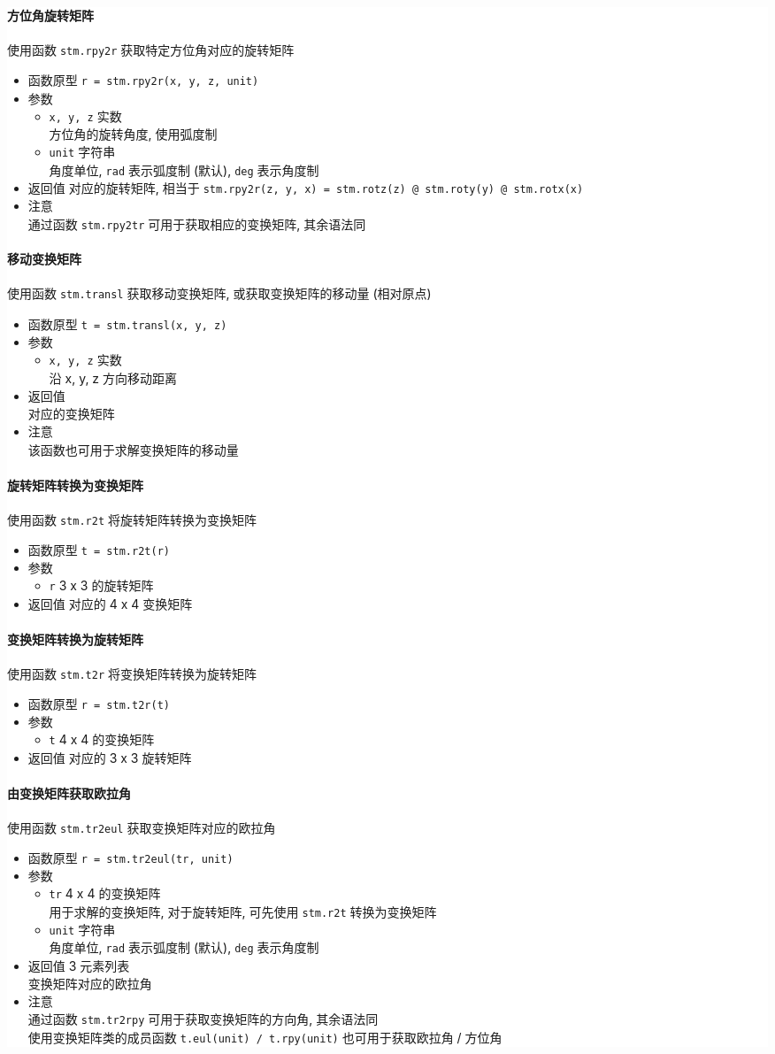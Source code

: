 #### 方位角旋转矩阵
使用函数 `stm.rpy2r` 获取特定方位角对应的旋转矩阵

* 函数原型 `r = stm.rpy2r(x, y, z, unit)`
* 参数
    * `x, y, z` 实数  
    方位角的旋转角度, 使用弧度制
    * `unit` 字符串  
    角度单位, `rad` 表示弧度制 (默认), `deg` 表示角度制
* 返回值
对应的旋转矩阵, 相当于 `stm.rpy2r(z, y, x) = stm.rotz(z) @ stm.roty(y) @ stm.rotx(x)`  
* 注意  
通过函数 `stm.rpy2tr` 可用于获取相应的变换矩阵, 其余语法同

#### 移动变换矩阵
使用函数 `stm.transl` 获取移动变换矩阵, 或获取变换矩阵的移动量 (相对原点)

* 函数原型 `t = stm.transl(x, y, z)`
* 参数
    * `x, y, z` 实数  
    沿 x, y, z 方向移动距离
* 返回值  
对应的变换矩阵
* 注意  
该函数也可用于求解变换矩阵的移动量

#### 旋转矩阵转换为变换矩阵
使用函数 `stm.r2t` 将旋转矩阵转换为变换矩阵

* 函数原型 `t = stm.r2t(r)`
* 参数
    * `r` 3 x 3 的旋转矩阵  
* 返回值
对应的 4 x 4 变换矩阵

#### 变换矩阵转换为旋转矩阵
使用函数 `stm.t2r` 将变换矩阵转换为旋转矩阵

* 函数原型 `r = stm.t2r(t)`
* 参数
    * `t` 4 x 4 的变换矩阵  
* 返回值
对应的 3 x 3 旋转矩阵

#### 由变换矩阵获取欧拉角
使用函数 `stm.tr2eul` 获取变换矩阵对应的欧拉角

* 函数原型 `r = stm.tr2eul(tr, unit)`
* 参数
    * `tr` 4 x 4 的变换矩阵  
    用于求解的变换矩阵, 对于旋转矩阵, 可先使用 `stm.r2t` 转换为变换矩阵
    * `unit` 字符串  
    角度单位, `rad` 表示弧度制 (默认), `deg` 表示角度制
* 返回值 3 元素列表  
变换矩阵对应的欧拉角
* 注意  
通过函数 `stm.tr2rpy` 可用于获取变换矩阵的方向角, 其余语法同  
使用变换矩阵类的成员函数 `t.eul(unit) / t.rpy(unit)` 也可用于获取欧拉角 / 方位角
